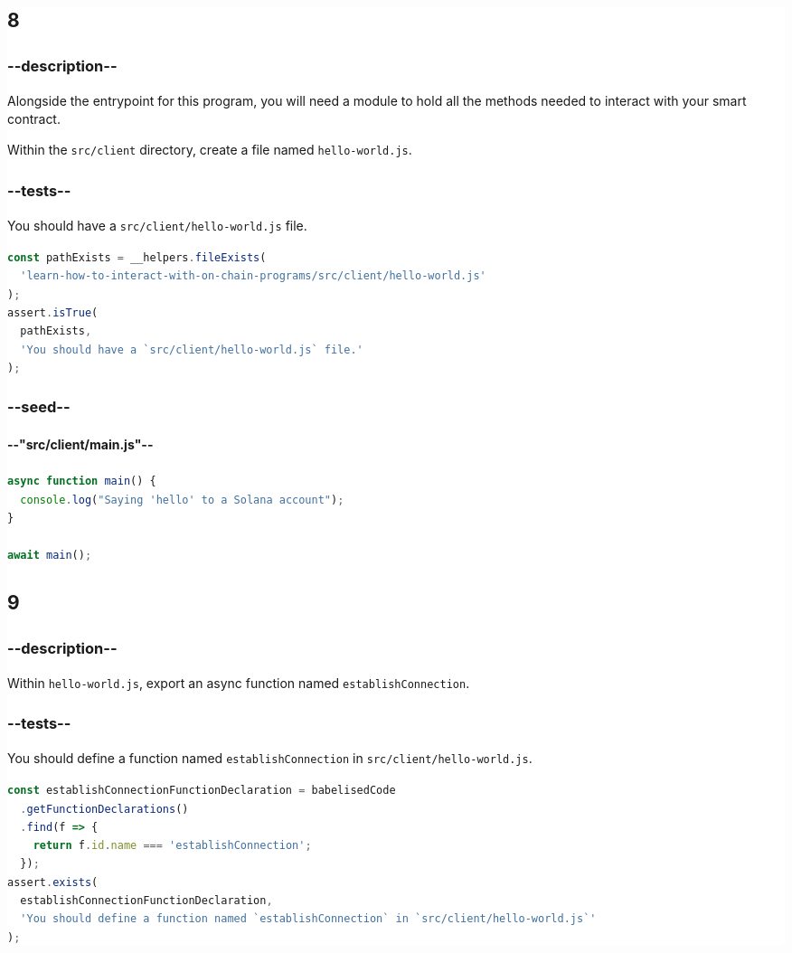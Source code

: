 ## 8

### --description--

Alongside the entrypoint for this program, you will need a module to hold all the methods needed to interact with your smart contract.

Within the `src/client` directory, create a file named `hello-world.js`.

### --tests--

You should have a `src/client/hello-world.js` file.

```js
const pathExists = __helpers.fileExists(
  'learn-how-to-interact-with-on-chain-programs/src/client/hello-world.js'
);
assert.isTrue(
  pathExists,
  'You should have a `src/client/hello-world.js` file.'
);
```

### --seed--

#### --"src/client/main.js"--

```js
async function main() {
  console.log("Saying 'hello' to a Solana account");
}

await main();
```

## 9

### --description--

Within `hello-world.js`, export an async function named `establishConnection`.

### --tests--

You should define a function named `establishConnection` in `src/client/hello-world.js`.

```js
const establishConnectionFunctionDeclaration = babelisedCode
  .getFunctionDeclarations()
  .find(f => {
    return f.id.name === 'establishConnection';
  });
assert.exists(
  establishConnectionFunctionDeclaration,
  'You should define a function named `establishConnection` in `src/client/hello-world.js`'
);
```

